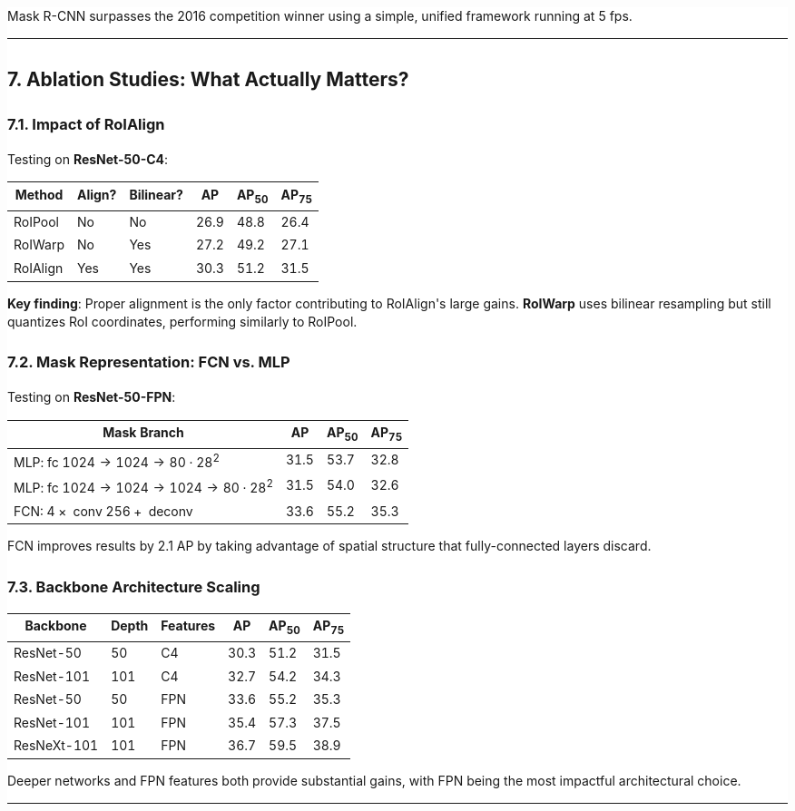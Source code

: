 Mask R-CNN surpasses the 2016 competition winner using a simple, unified framework running at $5 \text{ fps}$.

-----

## 7\. Ablation Studies: What Actually Matters?

### 7.1. Impact of RoIAlign

Testing on **ResNet-50-C4**:

| Method | Align? | Bilinear? | $\text{AP}$ | $\text{AP}_{50}$ | $\text{AP}_{75}$ |
|--------|--------|-----------|-----|------|------|
| RoIPool | No | No | 26.9 | 48.8 | 26.4 |
| RoIWarp | No | Yes | 27.2 | 49.2 | 27.1 |
| RoIAlign | Yes | Yes | 30.3 | 51.2 | 31.5 |

**Key finding**: Proper alignment is the only factor contributing to RoIAlign's large gains. **RoIWarp** uses bilinear resampling but still quantizes RoI coordinates, performing similarly to RoIPool.

### 7.2. Mask Representation: FCN vs. MLP

Testing on **ResNet-50-FPN**:

| Mask Branch | $\text{AP}$ | $\text{AP}_{50}$ | $\text{AP}_{75}$ |
|-------------|-----|------|------|
| MLP: $\text{fc} \ 1024 \to 1024 \to 80 \cdot 28^2$ | 31.5 | 53.7 | 32.8 |
| MLP: $\text{fc} \ 1024 \to 1024 \to 1024 \to 80 \cdot 28^2$ | 31.5 | 54.0 | 32.6 |
| FCN: $4 \times \text{ conv } 256 + \text{ deconv}$ | 33.6 | 55.2 | 35.3 |

FCN improves results by $2.1 \text{ AP}$ by taking advantage of spatial structure that fully-connected layers discard.

### 7.3. Backbone Architecture Scaling

| Backbone | Depth | Features | $\text{AP}$ | $\text{AP}_{50}$ | $\text{AP}_{75}$ |
|----------|-------|----------|-----|------|------|
| ResNet-50 | 50 | C4 | 30.3 | 51.2 | 31.5 |
| ResNet-101 | 101 | C4 | 32.7 | 54.2 | 34.3 |
| ResNet-50 | 50 | FPN | 33.6 | 55.2 | 35.3 |
| ResNet-101 | 101 | FPN | 35.4 | 57.3 | 37.5 |
| ResNeXt-101 | 101 | FPN | 36.7 | 59.5 | 38.9 |

Deeper networks and FPN features both provide substantial gains, with FPN being the most impactful architectural choice.

-----

